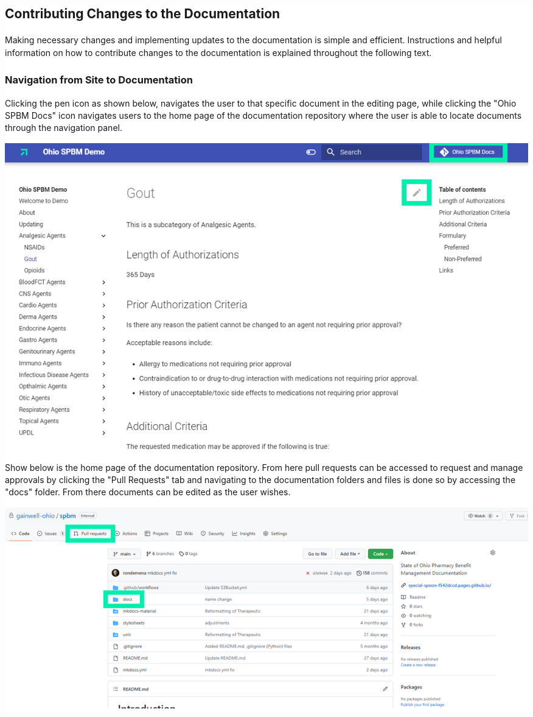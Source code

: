 ## Contributing Changes to the Documentation

Making necessary changes and implementing updates to the documentation is simple and efficient. Instructions and helpful information on how to contribute changes to the documentation is explained throughout the following text.

### Navigation from Site to Documentation

Clicking the pen icon as shown below, navigates the user to that specific document in the editing page, while clicking the "Ohio SPBM Docs" icon navigates users to the home page of the documentation repository where the user is able to locate documents through the navigation panel. 

![](img/Contributing_Changes_SS/navigation_documentation.png)

Show below is the home page of the documentation repository. From here pull requests can be accessed to request and manage approvals by clicking the "Pull Requests" tab and navigating to the documentation folders and files is done so by accessing the "docs" folder. From there documents can be edited as the user wishes.

![](img/Contributing_Changes_SS/home_repository.png)
